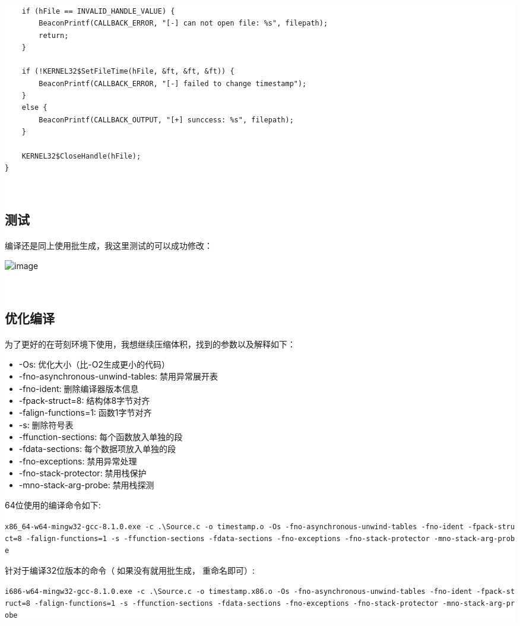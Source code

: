         if (hFile == INVALID_HANDLE_VALUE) {
            BeaconPrintf(CALLBACK_ERROR, "[-] can not open file: %s", filepath);
            return;
        }
    
        if (!KERNEL32$SetFileTime(hFile, &ft, &ft, &ft)) {
            BeaconPrintf(CALLBACK_ERROR, "[-] failed to change timestamp");
        }
        else {
            BeaconPrintf(CALLBACK_OUTPUT, "[+] sunccess: %s", filepath);
        }
    
        KERNEL32$CloseHandle(hFile);
    }
    

‍

测试
--

编译还是同上使用批生成，我这里测试的可以成功修改：

​![image](https://img2023.cnblogs.com/blog/3038812/202501/3038812-20250108021129263-1358463062.png)​

‍

优化编译
----

为了更好的在苛刻环境下使用，我想继续压缩体积，找到的参数以及解释如下：

*   \-Os: 优化大小（比-O2生成更小的代码）
*   \-fno-asynchronous-unwind-tables: 禁用异常展开表
*   \-fno-ident: 删除编译器版本信息
*   \-fpack-struct=8: 结构体8字节对齐
*   \-falign-functions=1: 函数1字节对齐
*   \-s: 删除符号表
*   \-ffunction-sections: 每个函数放入单独的段
*   \-fdata-sections: 每个数据项放入单独的段
*   \-fno-exceptions: 禁用异常处理
*   \-fno-stack-protector: 禁用栈保护
*   \-mno-stack-arg-probe: 禁用栈探测

64位使用的编译命令如下:

    x86_64-w64-mingw32-gcc-8.1.0.exe -c .\Source.c -o timestamp.o -Os -fno-asynchronous-unwind-tables -fno-ident -fpack-struct=8 -falign-functions=1 -s -ffunction-sections -fdata-sections -fno-exceptions -fno-stack-protector -mno-stack-arg-probe
    

针对于编译32位版本的命令（ 如果没有就用批生成， 重命名即可）:

    i686-w64-mingw32-gcc-8.1.0.exe -c .\Source.c -o timestamp.x86.o -Os -fno-asynchronous-unwind-tables -fno-ident -fpack-struct=8 -falign-functions=1 -s -ffunction-sections -fdata-sections -fno-exceptions -fno-stack-protector -mno-stack-arg-probe
    
